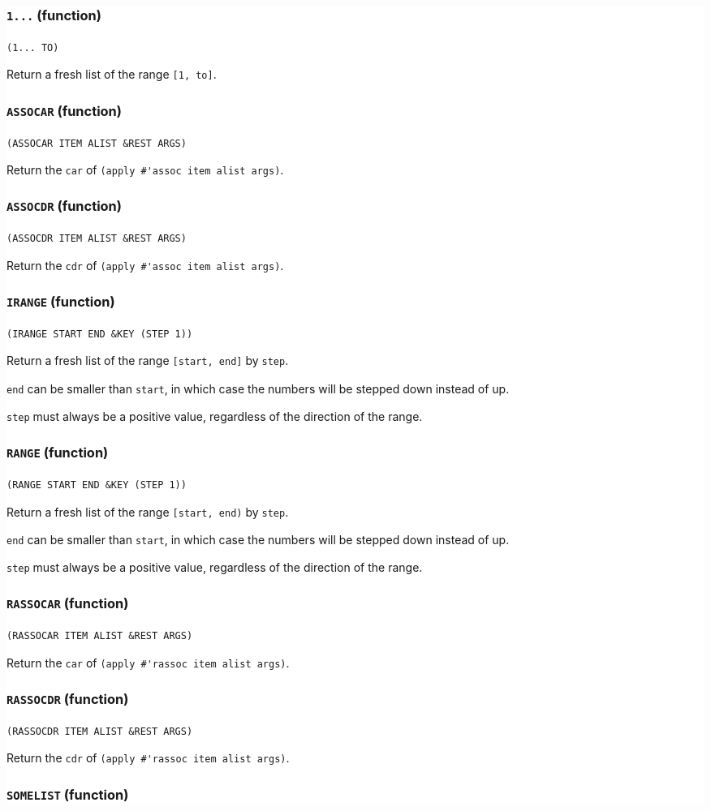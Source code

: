 ### `1...` (function)

    (1... TO)

Return a fresh list of the range `[1, to]`.

### `ASSOCAR` (function)

    (ASSOCAR ITEM ALIST &REST ARGS)

Return the `car` of `(apply #'assoc item alist args)`.

### `ASSOCDR` (function)

    (ASSOCDR ITEM ALIST &REST ARGS)

Return the `cdr` of `(apply #'assoc item alist args)`.

### `IRANGE` (function)

    (IRANGE START END &KEY (STEP 1))

Return a fresh list of the range `[start, end]` by `step`.

  `end` can be smaller than `start`, in which case the numbers will be stepped
  down instead of up.

  `step` must always be a positive value, regardless of the direction of the
  range.

  

### `RANGE` (function)

    (RANGE START END &KEY (STEP 1))

Return a fresh list of the range `[start, end)` by `step`.

  `end` can be smaller than `start`, in which case the numbers will be stepped
  down instead of up.

  `step` must always be a positive value, regardless of the direction of the
  range.

  

### `RASSOCAR` (function)

    (RASSOCAR ITEM ALIST &REST ARGS)

Return the `car` of `(apply #'rassoc item alist args)`.

### `RASSOCDR` (function)

    (RASSOCDR ITEM ALIST &REST ARGS)

Return the `cdr` of `(apply #'rassoc item alist args)`.

### `SOMELIST` (function)
